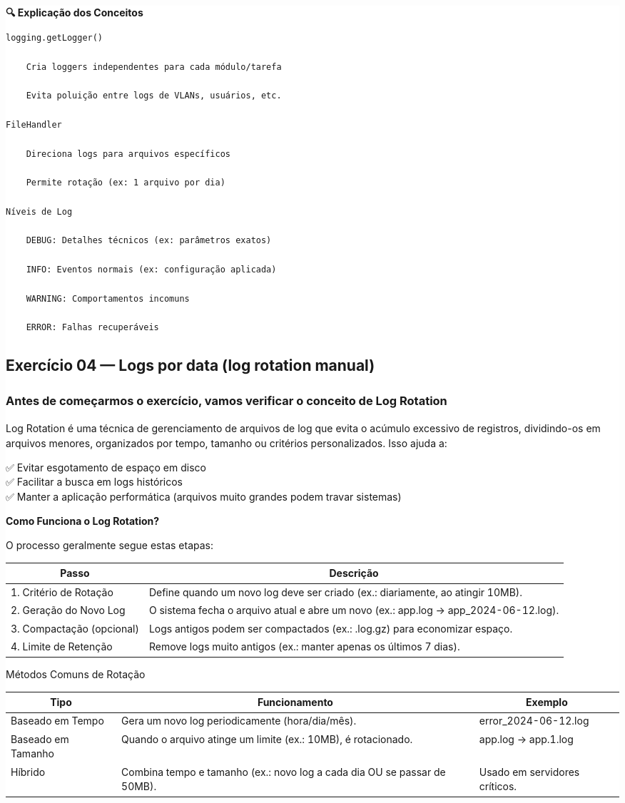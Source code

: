 ```Python
```

**🔍 Explicação dos Conceitos**

    logging.getLogger()

        Cria loggers independentes para cada módulo/tarefa

        Evita poluição entre logs de VLANs, usuários, etc.

    FileHandler

        Direciona logs para arquivos específicos

        Permite rotação (ex: 1 arquivo por dia)

    Níveis de Log

        DEBUG: Detalhes técnicos (ex: parâmetros exatos)

        INFO: Eventos normais (ex: configuração aplicada)

        WARNING: Comportamentos incomuns

        ERROR: Falhas recuperáveis


## Exercício 04 — Logs por data (log rotation manual)

### Antes de começarmos o exercício, vamos verificar o conceito de Log Rotation

Log Rotation é uma técnica de gerenciamento de arquivos de log que evita o acúmulo excessivo de registros, dividindo-os em arquivos menores, organizados por tempo, tamanho ou critérios personalizados. Isso ajuda a:  

✅ Evitar esgotamento de espaço em disco  
✅ Facilitar a busca em logs históricos  
✅ Manter a aplicação performática (arquivos muito grandes podem travar sistemas)  

**Como Funciona o Log Rotation?**

O processo geralmente segue estas etapas:  

| Passo	                    | Descrição                                                                             |
|---------------------------|---------------------------------------------------------------------------------------|
| 1. Critério de Rotação    | Define quando um novo log deve ser criado (ex.: diariamente, ao atingir 10MB).        |
| 2. Geração do Novo Log    | O sistema fecha o arquivo atual e abre um novo (ex.: app.log → app_2024-06-12.log).   |
| 3. Compactação (opcional) | Logs antigos podem ser compactados (ex.: .log.gz) para economizar espaço.             |
| 4. Limite de Retenção     | Remove logs muito antigos (ex.: manter apenas os últimos 7 dias).                     |

Métodos Comuns de Rotação

| Tipo               | Funcionamento                                                            | Exemplo                       | 
|--------------------|--------------------------------------------------------------------------|-------------------------------|
| Baseado em Tempo   | Gera um novo log periodicamente (hora/dia/mês).                          | error_2024-06-12.log          |
| Baseado em Tamanho | Quando o arquivo atinge um limite (ex.: 10MB), é rotacionado.            | app.log → app.1.log           |
| Híbrido            | Combina tempo e tamanho (ex.: novo log a cada dia OU se passar de 50MB). | Usado em servidores críticos. |
